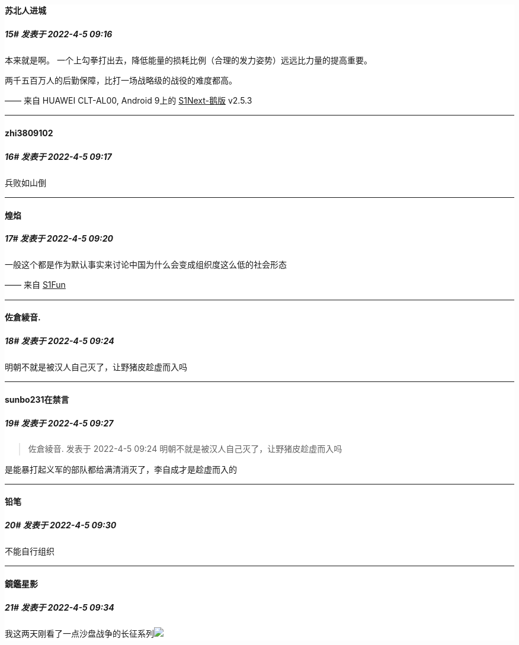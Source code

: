 ####  苏北人进城  
##### 15#       发表于 2022-4-5 09:16

本来就是啊。
一个上勾拳打出去，降低能量的损耗比例（合理的发力姿势）远远比力量的提高重要。

两千五百万人的后勤保障，比打一场战略级的战役的难度都高。

—— 来自 HUAWEI CLT-AL00, Android 9上的 [S1Next-鹅版](https://github.com/ykrank/S1-Next/releases) v2.5.3

*****

####  zhi3809102  
##### 16#       发表于 2022-4-5 09:17

兵败如山倒

*****

####  煌焰  
##### 17#       发表于 2022-4-5 09:20

一般这个都是作为默认事实来讨论中国为什么会变成组织度这么低的社会形态

—— 来自 [S1Fun](https://s1fun.koalcat.com)

*****

####  佐倉綾音.  
##### 18#       发表于 2022-4-5 09:24

明朝不就是被汉人自己灭了，让野猪皮趁虚而入吗

*****

####  sunbo231在禁言  
##### 19#       发表于 2022-4-5 09:27

<blockquote>佐倉綾音. 发表于 2022-4-5 09:24
明朝不就是被汉人自己灭了，让野猪皮趁虚而入吗</blockquote>
是能暴打起义军的部队都给满清消灭了，李自成才是趁虚而入的

*****

####  铅笔  
##### 20#       发表于 2022-4-5 09:30

不能自行组织

*****

####  鏡鑑星影  
##### 21#       发表于 2022-4-5 09:34

我这两天刚看了一点沙盘战争的长征系列<img src="https://static.saraba1st.com/image/smiley/face2017/002.png" referrerpolicy="no-referrer">
